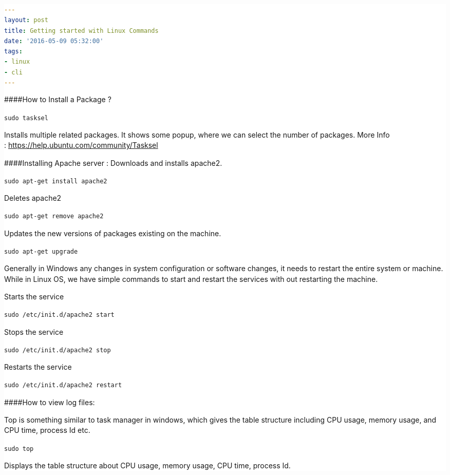 ```yaml
---
layout: post
title: Getting started with Linux Commands
date: '2016-05-09 05:32:00'
tags:
- linux
- cli
---
```


####How to Install a Package ?
```
sudo tasksel
```
Installs multiple related packages. It shows some popup, where we can select the number of packages. More Info : https://help.ubuntu.com/community/Tasksel 

####Installing Apache server :
Downloads and installs apache2.
```
sudo apt-get install apache2
```
Deletes apache2
``` 
sudo apt-get remove apache2
```
Updates the new versions of packages existing on the machine. 
```
sudo apt-get upgrade
```
Generally in Windows any changes in system configuration or software changes, it needs to restart the entire system or machine. While in Linux OS, we have simple commands to start and restart the services with out restarting the machine. 

Starts the service
```
sudo /etc/init.d/apache2 start
```
Stops the service
```
sudo /etc/init.d/apache2 stop
``` 
Restarts the service
```
sudo /etc/init.d/apache2 restart
``` 
####How to view log files:

Top is something similar to task manager in windows, which gives the table structure including CPU usage, memory usage, and CPU time, process Id etc. 
```
sudo top
```
Displays the table structure about CPU usage, memory usage, CPU time, process Id. 
